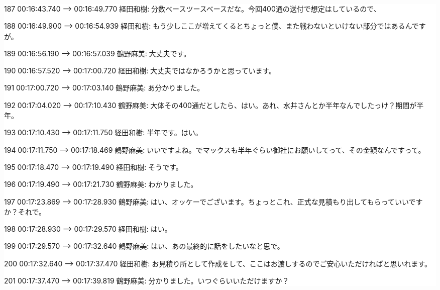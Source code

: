 187
00:16:43.740 --> 00:16:49.770
経田和樹: 分数ベースツースベースだな。今回400通の送付で想定はしているので、

188
00:16:49.900 --> 00:16:54.939
経田和樹: もう少しここが増えてくるとちょっと僕、また戦わないといけない部分ではあるんですが。

189
00:16:56.190 --> 00:16:57.039
鶴野麻美: 大丈夫です。

190
00:16:57.520 --> 00:17:00.720
経田和樹: 大丈夫ではなかろうかと思っています。

191
00:17:00.720 --> 00:17:03.140
鶴野麻美: あ分かりました。

192
00:17:04.020 --> 00:17:10.430
鶴野麻美: 大体その400通だとしたら、はい。あれ、水井さんとか半年なんでしたっけ？期間が半年。

193
00:17:10.430 --> 00:17:11.750
経田和樹: 半年です。はい。

194
00:17:11.750 --> 00:17:18.469
鶴野麻美: いいですよね。でマックスも半年ぐらい御社にお願いしてって、その金額なんですって。

195
00:17:18.470 --> 00:17:19.490
経田和樹: そうです。

196
00:17:19.490 --> 00:17:21.730
鶴野麻美: わかりました。

197
00:17:23.869 --> 00:17:28.930
鶴野麻美: はい、オッケーでございます。ちょっとこれ、正式な見積もり出してもらっていいですか？それで。

198
00:17:28.930 --> 00:17:29.570
経田和樹: はい。

199
00:17:29.570 --> 00:17:32.640
鶴野麻美: はい、あの最終的に話をしたいなと思で。

200
00:17:32.640 --> 00:17:37.470
経田和樹: お見積り所として作成をして、ここはお渡しするのでご安心いただければと思いれます。

201
00:17:37.470 --> 00:17:39.819
鶴野麻美: 分かりました。いつぐらいいただけますか？
